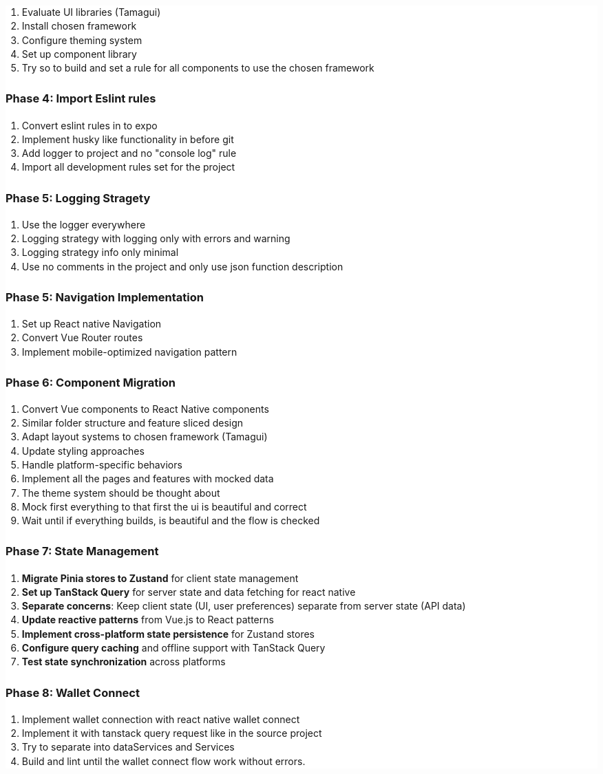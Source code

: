 1. Evaluate UI libraries (Tamagui)
2. Install chosen framework
3. Configure theming system
4. Set up component library
5. Try so to build and set a rule for all components to use the chosen framework

### Phase 4: Import Eslint rules

1. Convert eslint rules in to expo
2. Implement husky like functionality in before git
3. Add logger to project and no "console log" rule
4. Import all development rules set for the project

### Phase 5: Logging Stragety

1. Use the logger everywhere
2. Logging strategy with logging only with errors and warning
3. Logging strategy info only minimal
4. Use no comments in the project and only use json function description

### Phase 5: Navigation Implementation

1. Set up React native Navigation
2. Convert Vue Router routes
3. Implement mobile-optimized navigation pattern

### Phase 6: Component Migration

1. Convert Vue components to React Native components
2. Similar folder structure and feature sliced design
3. Adapt layout systems to chosen framework (Tamagui)
4. Update styling approaches
5. Handle platform-specific behaviors
6. Implement all the pages and features with mocked data
7. The theme system should be thought about
8. Mock first everything to that first the ui is beautiful and correct
9. Wait until if everything builds, is beautiful and the flow is checked

### Phase 7: State Management

1. **Migrate Pinia stores to Zustand** for client state management
2. **Set up TanStack Query** for server state and data fetching for react native
3. **Separate concerns**: Keep client state (UI, user preferences) separate from server state (API data)
4. **Update reactive patterns** from Vue.js to React patterns
5. **Implement cross-platform state persistence** for Zustand stores
6. **Configure query caching** and offline support with TanStack Query
7. **Test state synchronization** across platforms

### Phase 8: Wallet Connect

1. Implement wallet connection with react native wallet connect
2. Implement it with tanstack query request like in the source project
3. Try to separate into dataServices and Services
4. Build and lint until the wallet connect flow work without errors.
